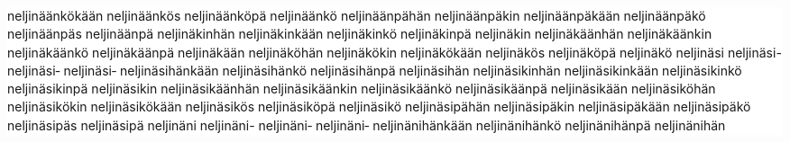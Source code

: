neljinäänkökään
neljinäänkös
neljinäänköpä
neljinäänkö
neljinäänpähän
neljinäänpäkin
neljinäänpäkään
neljinäänpäkö
neljinäänpäs
neljinäänpä
neljinäkinhän
neljinäkinkään
neljinäkinkö
neljinäkinpä
neljinäkin
neljinäkäänhän
neljinäkäänkin
neljinäkäänkö
neljinäkäänpä
neljinäkään
neljinäköhän
neljinäkökin
neljinäkökään
neljinäkös
neljinäköpä
neljinäkö
neljinäsi
neljinäsi-
neljinäsi‐
neljinäsi‑
neljinäsihänkään
neljinäsihänkö
neljinäsihänpä
neljinäsihän
neljinäsikinhän
neljinäsikinkään
neljinäsikinkö
neljinäsikinpä
neljinäsikin
neljinäsikäänhän
neljinäsikäänkin
neljinäsikäänkö
neljinäsikäänpä
neljinäsikään
neljinäsiköhän
neljinäsikökin
neljinäsikökään
neljinäsikös
neljinäsiköpä
neljinäsikö
neljinäsipähän
neljinäsipäkin
neljinäsipäkään
neljinäsipäkö
neljinäsipäs
neljinäsipä
neljinäni
neljinäni-
neljinäni‐
neljinäni‑
neljinänihänkään
neljinänihänkö
neljinänihänpä
neljinänihän